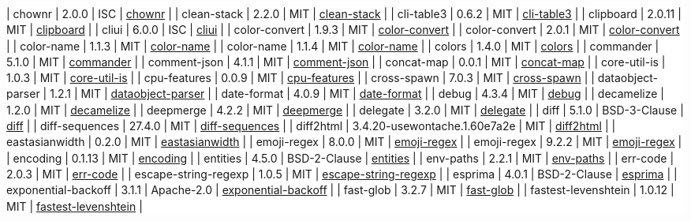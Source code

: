 | chownr | 2.0.0 | ISC | [chownr](https://github.com/isaacs/chownr#readme) | 
| clean-stack | 2.2.0 | MIT | [clean-stack](https://github.com/sindresorhus/clean-stack#readme) | 
| cli-table3 | 0.6.2 | MIT | [cli-table3](https://github.com/cli-table/cli-table3) | 
| clipboard | 2.0.11 | MIT | [clipboard](https://clipboardjs.com) | 
| cliui | 6.0.0 | ISC | [cliui](https://github.com/yargs/cliui#readme) | 
| color-convert | 1.9.3 | MIT | [color-convert](https://github.com/Qix-/color-convert#readme) | 
| color-convert | 2.0.1 | MIT | [color-convert](https://github.com/Qix-/color-convert#readme) | 
| color-name | 1.1.3 | MIT | [color-name](https://github.com/dfcreative/color-name) | 
| color-name | 1.1.4 | MIT | [color-name](https://github.com/colorjs/color-name) | 
| colors | 1.4.0 | MIT | [colors](https://github.com/Marak/colors.js) | 
| commander | 5.1.0 | MIT | [commander](https://github.com/tj/commander.js#readme) | 
| comment-json | 4.1.1 | MIT | [comment-json](https://github.com/kaelzhang/node-comment-json#readme) | 
| concat-map | 0.0.1 | MIT | [concat-map](https://github.com/substack/node-concat-map) | 
| core-util-is | 1.0.3 | MIT | [core-util-is](https://github.com/isaacs/core-util-is#readme) | 
| cpu-features | 0.0.9 | MIT | [cpu-features](https://github.com/mscdex/cpu-features#readme) | 
| cross-spawn | 7.0.3 | MIT | [cross-spawn](https://github.com/moxystudio/node-cross-spawn) | 
| dataobject-parser | 1.2.1 | MIT | [dataobject-parser](https://github.com/Gigzolo/dataobject-parser) | 
| date-format | 4.0.9 | MIT | [date-format](https://github.com/nomiddlename/date-format#readme) | 
| debug | 4.3.4 | MIT | [debug](https://github.com/debug-js/debug#readme) | 
| decamelize | 1.2.0 | MIT | [decamelize](https://github.com/sindresorhus/decamelize#readme) | 
| deepmerge | 4.2.2 | MIT | [deepmerge](https://github.com/TehShrike/deepmerge) | 
| delegate | 3.2.0 | MIT | [delegate](https://github.com/zenorocha/delegate#readme) | 
| diff | 5.1.0 | BSD-3-Clause | [diff](https://github.com/kpdecker/jsdiff#readme) | 
| diff-sequences | 27.4.0 | MIT | [diff-sequences](https://github.com/facebook/jest#readme) | 
| diff2html | 3.4.20-usewontache.1.60e7a2e | MIT | [diff2html](https://diff2html.xyz) | 
| eastasianwidth | 0.2.0 | MIT | [eastasianwidth](https://github.com/komagata/eastasianwidth#readme) | 
| emoji-regex | 8.0.0 | MIT | [emoji-regex](https://mths.be/emoji-regex) | 
| emoji-regex | 9.2.2 | MIT | [emoji-regex](https://mths.be/emoji-regex) | 
| encoding | 0.1.13 | MIT | [encoding](https://github.com/andris9/encoding#readme) | 
| entities | 4.5.0 | BSD-2-Clause | [entities](https://github.com/fb55/entities#readme) | 
| env-paths | 2.2.1 | MIT | [env-paths](https://github.com/sindresorhus/env-paths#readme) | 
| err-code | 2.0.3 | MIT | [err-code](https://github.com/IndigoUnited/js-err-code#readme) | 
| escape-string-regexp | 1.0.5 | MIT | [escape-string-regexp](https://github.com/sindresorhus/escape-string-regexp) | 
| esprima | 4.0.1 | BSD-2-Clause | [esprima](http://esprima.org) | 
| exponential-backoff | 3.1.1 | Apache-2.0 | [exponential-backoff](https://github.com/coveo/exponential-backoff#readme) | 
| fast-glob | 3.2.7 | MIT | [fast-glob](https://github.com/mrmlnc/fast-glob#readme) | 
| fastest-levenshtein | 1.0.12 | MIT | [fastest-levenshtein](https://github.com/ka-weihe/fastest-levenshtein#README) | 